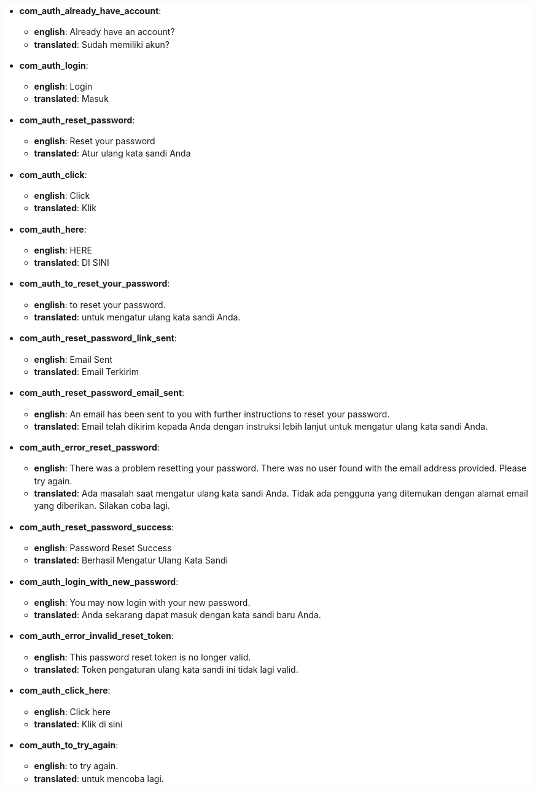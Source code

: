 - **com_auth_already_have_account**:
  - **english**: Already have an account?
  - **translated**: Sudah memiliki akun?

- **com_auth_login**:
  - **english**: Login
  - **translated**: Masuk

- **com_auth_reset_password**:
  - **english**: Reset your password
  - **translated**: Atur ulang kata sandi Anda

- **com_auth_click**:
  - **english**: Click
  - **translated**: Klik

- **com_auth_here**:
  - **english**: HERE
  - **translated**: DI SINI

- **com_auth_to_reset_your_password**:
  - **english**: to reset your password.
  - **translated**: untuk mengatur ulang kata sandi Anda.

- **com_auth_reset_password_link_sent**:
  - **english**: Email Sent
  - **translated**: Email Terkirim

- **com_auth_reset_password_email_sent**:
  - **english**: An email has been sent to you with further instructions to reset your password.
  - **translated**: Email telah dikirim kepada Anda dengan instruksi lebih lanjut untuk mengatur ulang kata sandi Anda.

- **com_auth_error_reset_password**:
  - **english**: There was a problem resetting your password. There was no user found with the email address provided. Please try again.
  - **translated**: Ada masalah saat mengatur ulang kata sandi Anda. Tidak ada pengguna yang ditemukan dengan alamat email yang diberikan. Silakan coba lagi.

- **com_auth_reset_password_success**:
  - **english**: Password Reset Success
  - **translated**: Berhasil Mengatur Ulang Kata Sandi

- **com_auth_login_with_new_password**:
  - **english**: You may now login with your new password.
  - **translated**: Anda sekarang dapat masuk dengan kata sandi baru Anda.

- **com_auth_error_invalid_reset_token**:
  - **english**: This password reset token is no longer valid.
  - **translated**: Token pengaturan ulang kata sandi ini tidak lagi valid.

- **com_auth_click_here**:
  - **english**: Click here
  - **translated**: Klik di sini

- **com_auth_to_try_again**:
  - **english**: to try again.
  - **translated**: untuk mencoba lagi.
